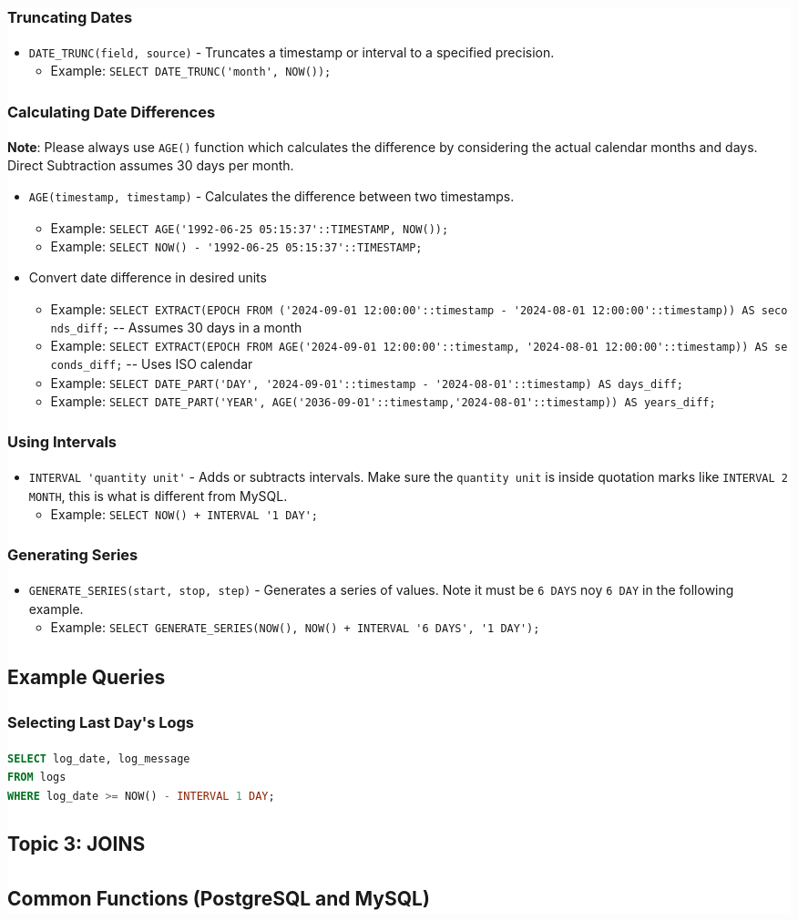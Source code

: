 ### Truncating Dates
- `DATE_TRUNC(field, source)` - Truncates a timestamp or interval to a specified precision.
  - Example: `SELECT DATE_TRUNC('month', NOW());`

### Calculating Date Differences
**Note**: Please always use `AGE()` function which calculates the difference by considering the actual calendar months and days. Direct Subtraction assumes 30 days per month.

- `AGE(timestamp, timestamp)` - Calculates the difference between two timestamps.
  - Example: `SELECT AGE('1992-06-25 05:15:37'::TIMESTAMP, NOW());`
  - Example: `SELECT NOW() - '1992-06-25 05:15:37'::TIMESTAMP;`

- Convert date difference in desired units
    - Example: `SELECT EXTRACT(EPOCH FROM ('2024-09-01 12:00:00'::timestamp - '2024-08-01 12:00:00'::timestamp)) AS seconds_diff;` -- Assumes 30 days in a month
    - Example: `SELECT EXTRACT(EPOCH FROM AGE('2024-09-01 12:00:00'::timestamp, '2024-08-01 12:00:00'::timestamp)) AS seconds_diff;` -- Uses ISO calendar
    - Example: `SELECT DATE_PART('DAY', '2024-09-01'::timestamp - '2024-08-01'::timestamp) AS days_diff;`
    - Example: `SELECT DATE_PART('YEAR', AGE('2036-09-01'::timestamp,'2024-08-01'::timestamp)) AS years_diff;`

### Using Intervals
- `INTERVAL 'quantity unit'` - Adds or subtracts intervals. Make sure the `quantity unit` is inside quotation marks like `INTERVAL 2 MONTH`, this is what is different from MySQL.
  - Example: `SELECT NOW() + INTERVAL '1 DAY';`

### Generating Series
- `GENERATE_SERIES(start, stop, step)` - Generates a series of values. Note it must be `6 DAYS` noy `6 DAY` in the following example.
  - Example: `SELECT GENERATE_SERIES(NOW(), NOW() + INTERVAL '6 DAYS', '1 DAY');`

## Example Queries

### Selecting Last Day's Logs
```sql
SELECT log_date, log_message 
FROM logs 
WHERE log_date >= NOW() - INTERVAL 1 DAY;
```

## Topic 3: JOINS

## Common Functions (PostgreSQL and MySQL)
